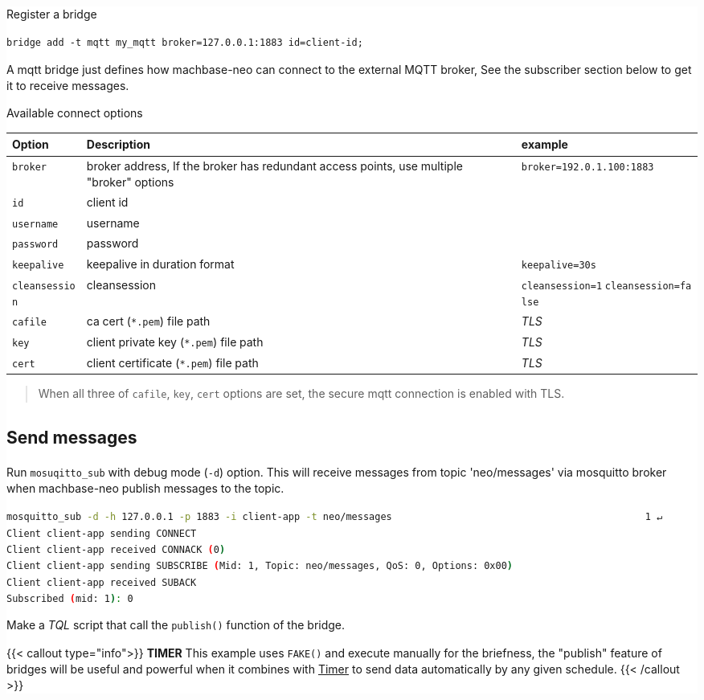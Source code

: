 Register a bridge

```
bridge add -t mqtt my_mqtt broker=127.0.0.1:1883 id=client-id;
```

A mqtt bridge just defines how machbase-neo can connect to the external MQTT broker,
See the subscriber section below to get it to receive messages.

Available connect options

| Option           | Description                          | example         |
| :-----------     | :---------------------------------   | :-------------  |
| `broker`         | broker address, If the broker has redundant access points, use multiple "broker" options | `broker=192.0.1.100:1883` |
| `id`             | client id                            |                 |
| `username`       | username                             |                 |
| `password`       | password                             |                 |
| `keepalive`      | keepalive in duration format         | `keepalive=30s` |
| `cleansession`   | cleansession                         | `cleansession=1` `cleansession=false` |
| `cafile`         | ca cert (`*.pem`) file path            |  *TLS*          |
| `key`            | client private key (`*.pem`) file path |  *TLS*          |
| `cert`           | client certificate (`*.pem`) file path |  *TLS*          |

> When all three of `cafile`, `key`, `cert` options are set, the secure mqtt connection is enabled with TLS.

## Send messages

Run `mosuqitto_sub` with debug mode (`-d`) option.
This will receive messages from topic 'neo/messages' via mosquitto broker
when machbase-neo publish messages to the topic.

```sh
mosquitto_sub -d -h 127.0.0.1 -p 1883 -i client-app -t neo/messages                                            1 ↵
Client client-app sending CONNECT
Client client-app received CONNACK (0)
Client client-app sending SUBSCRIBE (Mid: 1, Topic: neo/messages, QoS: 0, Options: 0x00)
Client client-app received SUBACK
Subscribed (mid: 1): 0
```

Make a *TQL* script that call the `publish()` function of the bridge.

{{< callout type="info">}}
**TIMER**
This example uses `FAKE()` and execute manually for the briefness,
the "publish" feature of bridges will be useful and powerful
when it combines with [Timer](/neo/timer/) to send data automatically by any given schedule.
{{< /callout >}}
